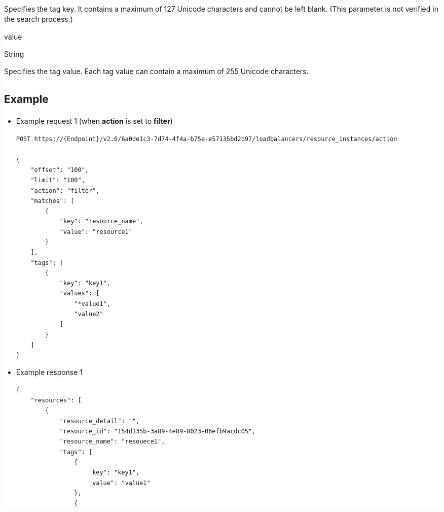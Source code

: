 <td class="cellrowborder" valign="top" width="57.99999999999999%" headers="mcps1.2.4.1.3 "><p id="p13684143310547"><a name="p13684143310547"></a><a name="p13684143310547"></a>Specifies the tag key. It contains a maximum of 127 Unicode characters and cannot be left blank. (This parameter is not verified in the search process.)</p>
</td>
</tr>
<tr id="row26849339548"><td class="cellrowborder" valign="top" width="20%" headers="mcps1.2.4.1.1 "><p id="p2684183316545"><a name="p2684183316545"></a><a name="p2684183316545"></a>value</p>
</td>
<td class="cellrowborder" valign="top" width="22%" headers="mcps1.2.4.1.2 "><p id="p4684433185412"><a name="p4684433185412"></a><a name="p4684433185412"></a>String</p>
</td>
<td class="cellrowborder" valign="top" width="57.99999999999999%" headers="mcps1.2.4.1.3 "><p id="p9684173316541"><a name="p9684173316541"></a><a name="p9684173316541"></a>Specifies the tag value. Each tag value can contain a maximum of 255 Unicode characters.</p>
</td>
</tr>
</tbody>
</table>

## Example<a name="section1329552492510"></a>

-   Example request 1 \(when  **action**  is set to  **filter**\)

    ```
    POST https://{Endpoint}/v2.0/6a0de1c3-7d74-4f4a-b75e-e57135bd2b97/loadbalancers/resource_instances/action
    
    {
        "offset": "100", 
        "limit": "100", 
        "action": "filter", 
        "matches": [
            {
                "key": "resource_name", 
                "value": "resource1"
            }
        ], 
        "tags": [
            {
                "key": "key1", 
                "values": [
                    "*value1", 
                    "value2"
                ]
            }
        ]
    }
    ```

-   Example response 1

    ```
    {
        "resources": [
            {
                "resource_detail": "", 
                "resource_id": "154d135b-3a89-4e89-8023-06efb9acdc05", 
                "resource_name": "resouece1", 
                "tags": [
                    {
                        "key": "key1",
                        "value": "value1"
                    }, 
                    {